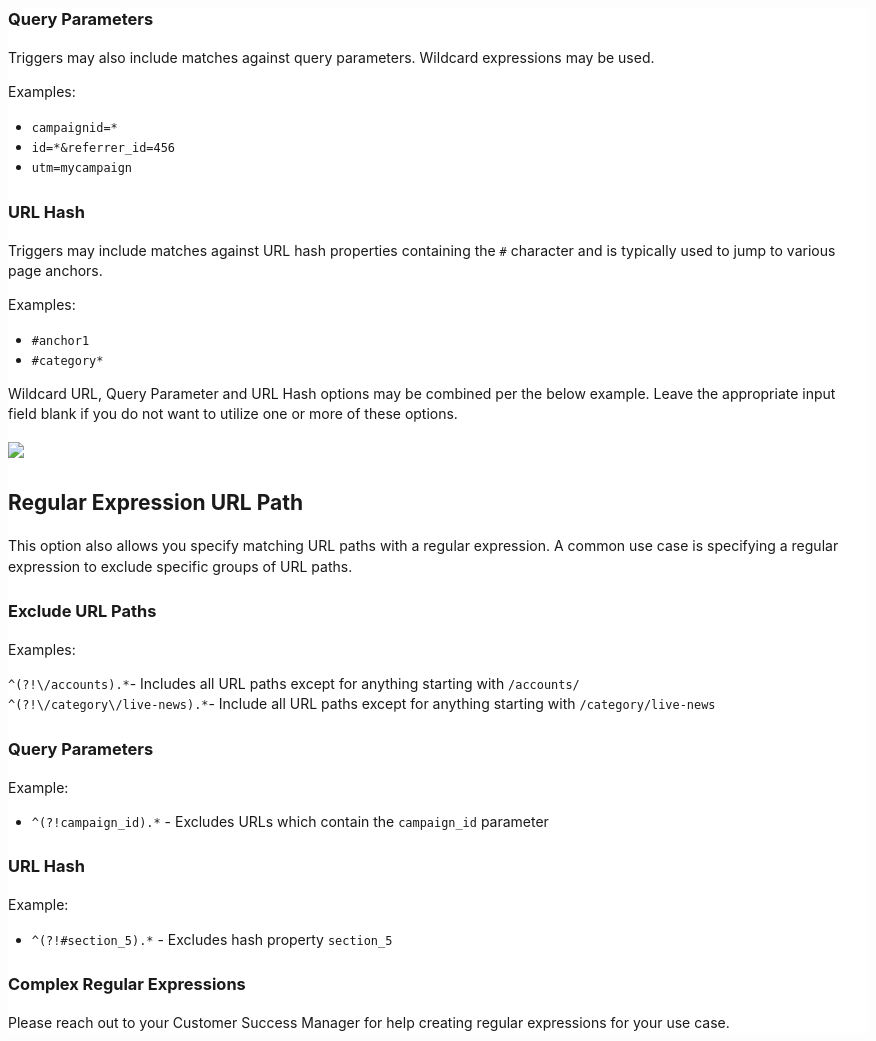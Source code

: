 ### Query Parameters

Triggers may also include matches against query parameters. Wildcard expressions may be used. 

Examples:

* `campaignid=*`
* `id=*&referrer_id=456`
* `utm=mycampaign`

### URL Hash

Triggers may include matches against URL hash properties containing the `#` character and is typically used to jump to various page anchors.

Examples:

* `#anchor1`
* `#category*`

Wildcard URL, Query Parameter and URL Hash options may be combined per the below example. Leave the appropriate input field blank if you do not want to utilize one or more of these options.

<Image align="center" src="https://files.readme.io/25bec36-Screenshot_2024-04-25_at_21.36.00.png" />

## Regular Expression URL Path

This option also allows you specify matching URL paths with a regular expression. A common use case is specifying a regular expression to exclude specific groups of URL paths.

### Exclude URL Paths

Examples:

`^(?!\/accounts).*`- Includes all URL paths except for anything starting with `/accounts/`\
`^(?!\/category\/live-news).*`- Include all URL paths except for anything starting with `/category/live-news`

### Query Parameters

Example:

* `^(?!campaign_id).*` - Excludes URLs which contain the `campaign_id` parameter

### URL Hash

Example:

* `^(?!#section_5).*` - Excludes hash property `section_5`

### Complex Regular Expressions

Please reach out to your Customer Success Manager for help creating regular expressions for your use case.
